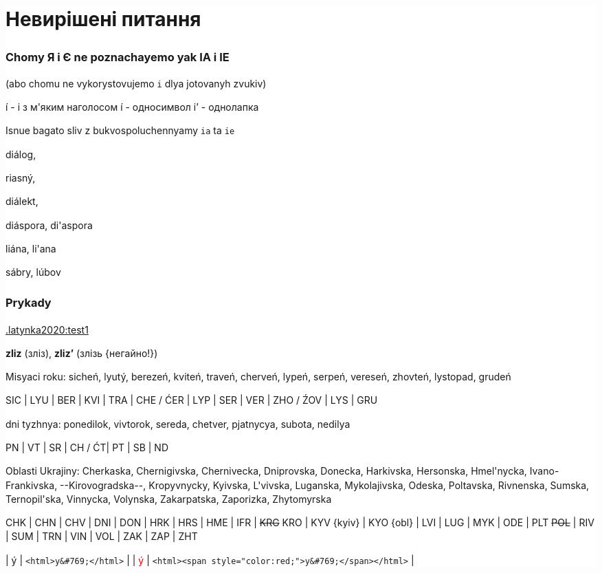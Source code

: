 
# Невирішені питання


### Chomy Я i Є ne poznachayemo yak IA i IE

(abo chomu ne vykorystovujemo `i` dlya jotovanyh zvukiv)

<html>i&#769;</html> - i з м'яким наголосом
í - односимвол
i’ - однолапка


Isnue bagato sliv z bukvospoluchennyamy `ia` ta `ie`

di<html>a&#769;</html>log,

riasn<html>y&#769;</html>,

di<html>a&#769;</html>lekt,

di<html>a&#769;</html>spora, di'aspora

li<html>a&#769;</html>na, li'ana

s<html>a&#769;</html>bry, l<html>u&#769;</html>bov

### Prykady

[.latynka2020:test1](.latynka2020:test1)

**zliz** (зліз), **zliz’** (злізь {негайно!})

Misyaci roku:
<fs medium>sicheń, lyutý, berezeń, kviteń, traveń, cherveń, lypeń, serpeń, vereseń, zhovteń, lystopad, grudeń</fs>

<fs medium>SIC | LYU | BER | KVI | TRA | CHE / ĆER | LYP | SER | VER | ZHO / ŹOV | LYS | GRU</fs>

dni tyzhnya:
<fs medium>ponedilok, vivtorok, sereda, chetver, pjatnycya, subota, nedilya</fs>

<fs medium>PN | VT | SR | CH / ĆT| PT | SB | ND</fs>

Oblasti Ukrajiny:
<fs medium>Cherkaska, Chernigivska, Chernivecka, Dniprovska, Donecka, Harkivska, Hersonska, Hmel'nycka, Ivano-Frankivska, --Kirovogradska--, Kropyvnycky, Kyivska, L'vivska, Luganska, Mykolajivska, Odeska, Poltavska, Rivnenska, Sumska, Ternopil'ska, Vinnycka, Volynska, Zakarpatska, Zaporizka, Zhytomyrska</fs>


<fs medium>CHK | CHN | CHV | DNI | DON | HRK | HRS | HME | IFR | <del>KRG</del> KRO | KYV {kyiv} | KYO {obl} | LVI | LUG | MYK | ODE | PLT <del>POL</del> | RIV | SUM | TRN | VIN | VOL | ZAK | ZAP | ZHT</fs>



| <html>y&#769;</html> | `<html>y&#769;</html>` |
| <html><span style="color:red;">y&#769;</span></html> | `<html><span style="color:red;">y&#769;</span></html>` |
